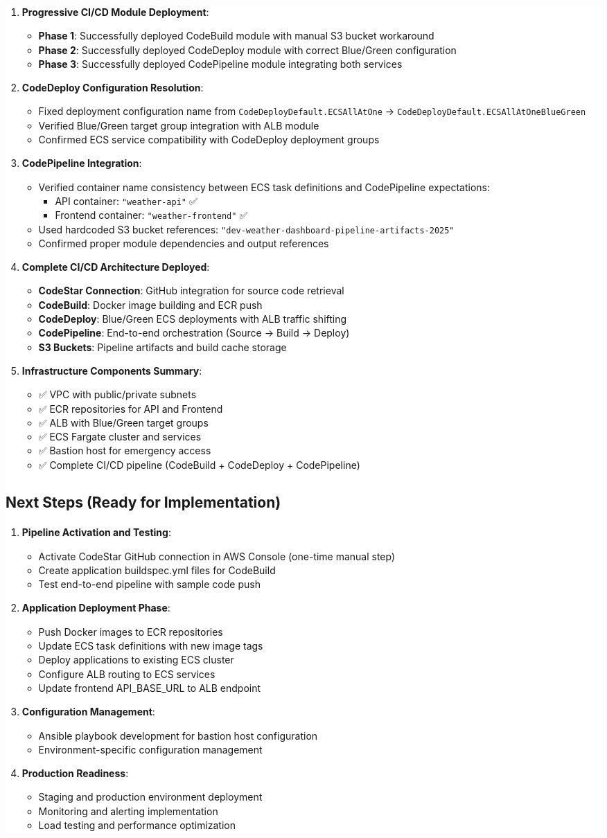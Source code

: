 1. **Progressive CI/CD Module Deployment**:
   * **Phase 1**: Successfully deployed CodeBuild module with manual S3 bucket workaround
   * **Phase 2**: Successfully deployed CodeDeploy module with correct Blue/Green configuration
   * **Phase 3**: Successfully deployed CodePipeline module integrating both services

2. **CodeDeploy Configuration Resolution**:
   * Fixed deployment configuration name from `CodeDeployDefault.ECSAllAtOne` → `CodeDeployDefault.ECSAllAtOneBlueGreen`
   * Verified Blue/Green target group integration with ALB module
   * Confirmed ECS service compatibility with CodeDeploy deployment groups

3. **CodePipeline Integration**:
   * Verified container name consistency between ECS task definitions and CodePipeline expectations:
     - API container: `"weather-api"` ✅
     - Frontend container: `"weather-frontend"` ✅
   * Used hardcoded S3 bucket references: `"dev-weather-dashboard-pipeline-artifacts-2025"`
   * Confirmed proper module dependencies and output references

4. **Complete CI/CD Architecture Deployed**:
   * **CodeStar Connection**: GitHub integration for source code retrieval
   * **CodeBuild**: Docker image building and ECR push
   * **CodeDeploy**: Blue/Green ECS deployments with ALB traffic shifting
   * **CodePipeline**: End-to-end orchestration (Source → Build → Deploy)
   * **S3 Buckets**: Pipeline artifacts and build cache storage

5. **Infrastructure Components Summary**:
   * ✅ VPC with public/private subnets
   * ✅ ECR repositories for API and Frontend
   * ✅ ALB with Blue/Green target groups
   * ✅ ECS Fargate cluster and services
   * ✅ Bastion host for emergency access
   * ✅ Complete CI/CD pipeline (CodeBuild + CodeDeploy + CodePipeline)

## Next Steps (Ready for Implementation)

1. **Pipeline Activation and Testing**:
   * Activate CodeStar GitHub connection in AWS Console (one-time manual step)
   * Create application buildspec.yml files for CodeBuild
   * Test end-to-end pipeline with sample code push

2. **Application Deployment Phase**:
   * Push Docker images to ECR repositories
   * Update ECS task definitions with new image tags  
   * Deploy applications to existing ECS cluster
   * Configure ALB routing to ECS services
   * Update frontend API_BASE_URL to ALB endpoint

3. **Configuration Management**:
   * Ansible playbook development for bastion host configuration
   * Environment-specific configuration management

4. **Production Readiness**:
   * Staging and production environment deployment
   * Monitoring and alerting implementation
   * Load testing and performance optimization